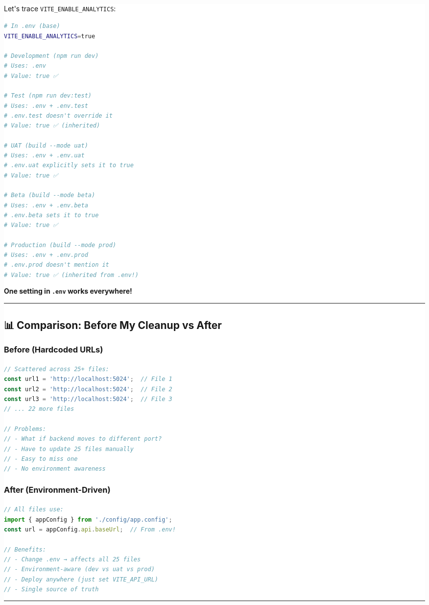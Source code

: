 Let's trace `VITE_ENABLE_ANALYTICS`:

```bash
# In .env (base)
VITE_ENABLE_ANALYTICS=true

# Development (npm run dev)
# Uses: .env
# Value: true ✅

# Test (npm run dev:test)
# Uses: .env + .env.test
# .env.test doesn't override it
# Value: true ✅ (inherited)

# UAT (build --mode uat)
# Uses: .env + .env.uat
# .env.uat explicitly sets it to true
# Value: true ✅

# Beta (build --mode beta)
# Uses: .env + .env.beta
# .env.beta sets it to true
# Value: true ✅

# Production (build --mode prod)
# Uses: .env + .env.prod
# .env.prod doesn't mention it
# Value: true ✅ (inherited from .env!)
```

**One setting in `.env` works everywhere!**

---

## 📊 Comparison: Before My Cleanup vs After

### Before (Hardcoded URLs)
```typescript
// Scattered across 25+ files:
const url1 = 'http://localhost:5024';  // File 1
const url2 = 'http://localhost:5024';  // File 2
const url3 = 'http://localhost:5024';  // File 3
// ... 22 more files

// Problems:
// - What if backend moves to different port?
// - Have to update 25 files manually
// - Easy to miss one
// - No environment awareness
```

### After (Environment-Driven)
```typescript
// All files use:
import { appConfig } from './config/app.config';
const url = appConfig.api.baseUrl;  // From .env!

// Benefits:
// - Change .env → affects all 25 files
// - Environment-aware (dev vs uat vs prod)
// - Deploy anywhere (just set VITE_API_URL)
// - Single source of truth
```

---